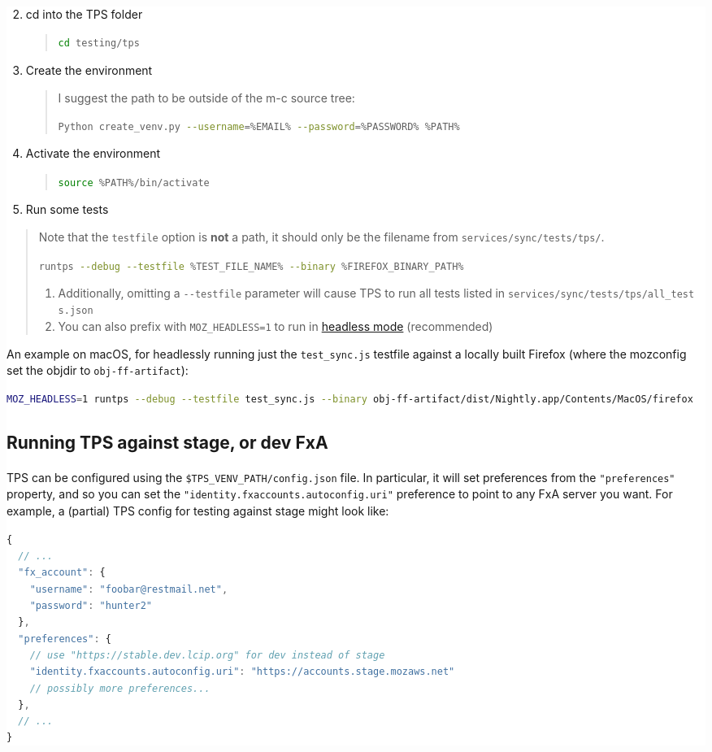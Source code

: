 2.  cd into the TPS folder

    > ```bash
    > cd testing/tps
    > ```

3.  Create the environment

    > I suggest the path to be outside of the m-c source tree:
    > ```bash
    > Python create_venv.py --username=%EMAIL% --password=%PASSWORD% %PATH%
    > ```

4.  Activate the environment

    > ```bash
    > source %PATH%/bin/activate
    > ```

5.  Run some tests

  > Note that the `testfile` option is **not** a path, it should only be the
  > filename from `services/sync/tests/tps/`.
  > ```bash
  > runtps --debug --testfile %TEST_FILE_NAME% --binary %FIREFOX_BINARY_PATH%
  > ```
  > 1.  Additionally, omitting a `--testfile` parameter will cause TPS to
  >     run all tests listed in
  >     `services/sync/tests/tps/all_tests.json`
  > 2.  You can also prefix with `MOZ_HEADLESS=1` to run in [headless
  >     mode](https://developer.mozilla.org/en-US/docs/Mozilla/Firefox/Headless_mode) (recommended)

An example on macOS, for headlessly running just the `test_sync.js`
testfile against a locally built Firefox (where the mozconfig set the
objdir to `obj-ff-artifact`):

```bash
MOZ_HEADLESS=1 runtps --debug --testfile test_sync.js --binary obj-ff-artifact/dist/Nightly.app/Contents/MacOS/firefox
```

Running TPS against stage, or dev FxA
-------------------------------------

TPS can be configured using the `$TPS_VENV_PATH/config.json` file. In
particular, it will set preferences from the `"preferences"` property,
and so you can set the `"identity.fxaccounts.autoconfig.uri"` preference
to point to any FxA server you want. For example, a (partial) TPS config
for testing against stage might look like:

```js
{
  // ...
  "fx_account": {
    "username": "foobar@restmail.net",
    "password": "hunter2"
  },
  "preferences": {
    // use "https://stable.dev.lcip.org" for dev instead of stage
    "identity.fxaccounts.autoconfig.uri": "https://accounts.stage.mozaws.net"
    // possibly more preferences...
  },
  // ...
}
```
